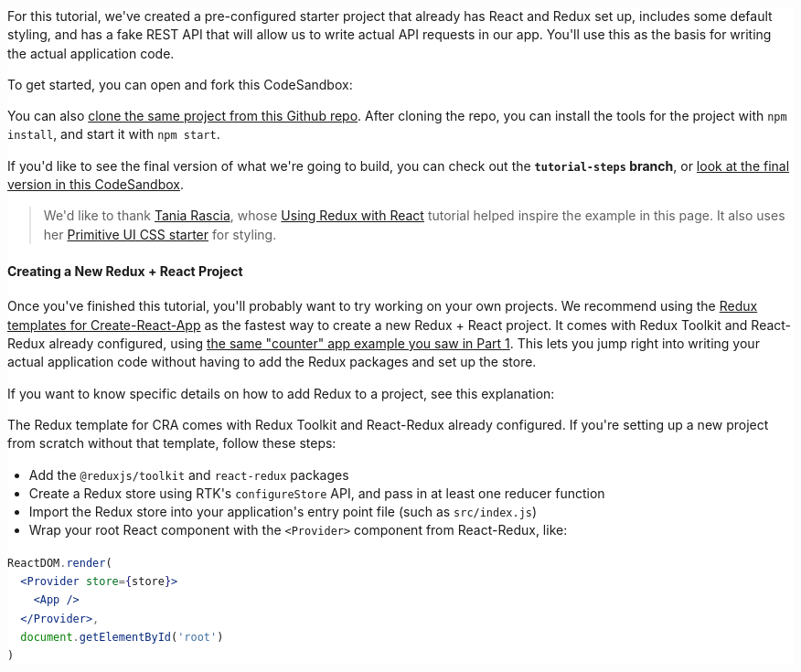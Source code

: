 For this tutorial, we've created a pre-configured starter project that already has React and Redux set up, includes some default styling, and has a fake REST API that will allow us to write actual API requests in our app. You'll use this as the basis for writing the actual application code.

To get started, you can open and fork this CodeSandbox:

<iframe
  class="codesandbox"
  src="https://codesandbox.io/embed/github/markerikson/redux-quickstart-example-app/tree/master/?fontsize=14&hidenavigation=1&theme=dark"
  title="redux-quick-start-example-app"
  allow="geolocation; microphone; camera; midi; vr; accelerometer; gyroscope; payment; ambient-light-sensor; encrypted-media; usb"
  sandbox="allow-modals allow-forms allow-popups allow-scripts allow-same-origin"
></iframe>

You can also [clone the same project from this Github repo](https://github.com/markerikson/redux-quickstart-example-app). After cloning the repo, you can install the tools for the project with `npm install`, and start it with `npm start`.

If you'd like to see the final version of what we're going to build, you can check out the **`tutorial-steps` branch**, or [look at the final version in this CodeSandbox](https://codesandbox.io/s/github/markerikson/redux-quickstart-example-app/tree/tutorial-steps).

> We'd like to thank [Tania Rascia](https://www.taniarascia.com/), whose [Using Redux with React](https://www.taniarascia.com/redux-react-guide/) tutorial helped inspire the example in this page. It also uses her [Primitive UI CSS starter](https://taniarascia.github.io/primitive/) for styling.

#### Creating a New Redux + React Project

Once you've finished this tutorial, you'll probably want to try working on your own projects. We recommend using the [Redux templates for Create-React-App](https://github.com/reduxjs/cra-template-redux) as the fastest way to create a new Redux + React project. It comes with Redux Toolkit and React-Redux already configured, using [the same "counter" app example you saw in Part 1](./quick-start-part-1.md). This lets you jump right into writing your actual application code without having to add the Redux packages and set up the store.

If you want to know specific details on how to add Redux to a project, see this explanation:

<DetailedExplanation title="Detailed Explanation: Adding Redux to a React Project">

The Redux template for CRA comes with Redux Toolkit and React-Redux already configured. If you're setting up a new project from scratch without that template, follow these steps:

- Add the `@reduxjs/toolkit` and `react-redux` packages
- Create a Redux store using RTK's `configureStore` API, and pass in at least one reducer function
- Import the Redux store into your application's entry point file (such as `src/index.js`)
- Wrap your root React component with the `<Provider>` component from React-Redux, like:

```jsx
ReactDOM.render(
  <Provider store={store}>
    <App />
  </Provider>,
  document.getElementById('root')
)
```
